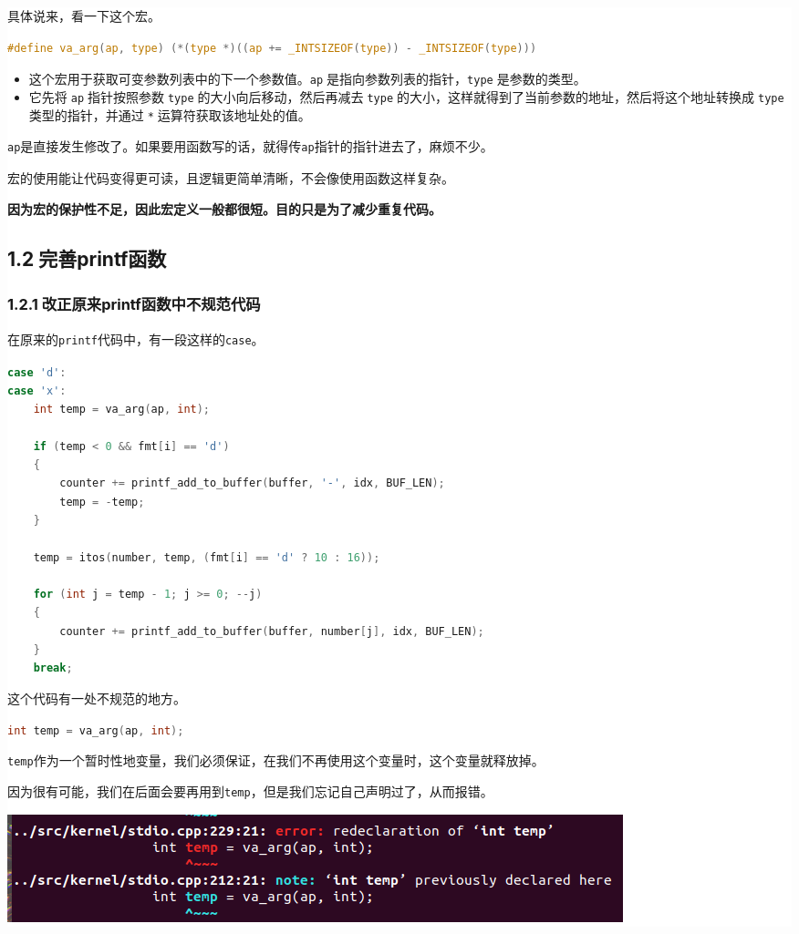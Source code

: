   具体说来，看一下这个宏。

  ```c
  #define va_arg(ap, type) (*(type *)((ap += _INTSIZEOF(type)) - _INTSIZEOF(type)))
  ```

  - 这个宏用于获取可变参数列表中的下一个参数值。`ap` 是指向参数列表的指针，`type` 是参数的类型。
  - 它先将 `ap` 指针按照参数 `type` 的大小向后移动，然后再减去 `type` 的大小，这样就得到了当前参数的地址，然后将这个地址转换成 `type` 类型的指针，并通过 `*` 运算符获取该地址处的值。

  `ap`是直接发生修改了。如果要用函数写的话，就得传`ap`指针的指针进去了，麻烦不少。

宏的使用能让代码变得更可读，且逻辑更简单清晰，不会像使用函数这样复杂。

**因为宏的保护性不足，因此宏定义一般都很短。目的只是为了减少重复代码。**

## 1.2 完善printf函数

### 1.2.1 改正原来printf函数中不规范代码

在原来的`printf`代码中，有一段这样的`case`。

```c
case 'd':
case 'x':
    int temp = va_arg(ap, int);

    if (temp < 0 && fmt[i] == 'd')
    {
        counter += printf_add_to_buffer(buffer, '-', idx, BUF_LEN);
        temp = -temp;
    }

    temp = itos(number, temp, (fmt[i] == 'd' ? 10 : 16));

    for (int j = temp - 1; j >= 0; --j)
    {
        counter += printf_add_to_buffer(buffer, number[j], idx, BUF_LEN);
    }
    break;
```

这个代码有一处不规范的地方。

```c
int temp = va_arg(ap, int);
```

`temp`作为一个暂时性地变量，我们必须保证，在我们不再使用这个变量时，这个变量就释放掉。

因为很有可能，我们在后面会要再用到`temp`，但是我们忘记自己声明过了，从而报错。

![image-20240509203659770](./实验五实验报告TyporaGallery/image-20240509203659770.png)
